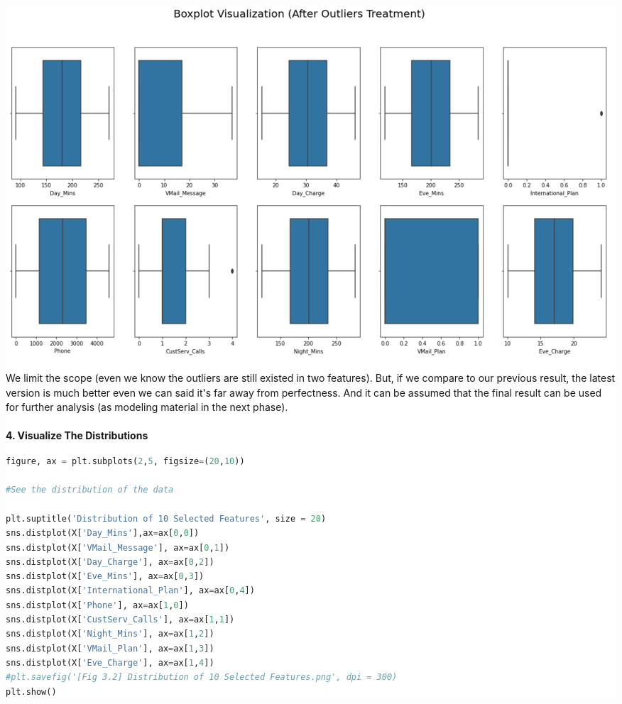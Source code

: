 
    
![png](/img/posts/no-churn/output_45_0.png)
    


We limit the scope (even we know the outliers are still existed in two features). But, if we compare to our previous result, the latest version is much better even we can said it's far away from perfectness. And it can be assumed that the final result can be used for further analysis (as modeling material in the next phase). <br/><br/>
**4. Visualize The Distributions**


```python
figure, ax = plt.subplots(2,5, figsize=(20,10))

#See the distribution of the data

plt.suptitle('Distribution of 10 Selected Features', size = 20)
sns.distplot(X['Day_Mins'],ax=ax[0,0])
sns.distplot(X['VMail_Message'], ax=ax[0,1])
sns.distplot(X['Day_Charge'], ax=ax[0,2])
sns.distplot(X['Eve_Mins'], ax=ax[0,3])
sns.distplot(X['International_Plan'], ax=ax[0,4])
sns.distplot(X['Phone'], ax=ax[1,0])
sns.distplot(X['CustServ_Calls'], ax=ax[1,1])
sns.distplot(X['Night_Mins'], ax=ax[1,2])
sns.distplot(X['VMail_Plan'], ax=ax[1,3])
sns.distplot(X['Eve_Charge'], ax=ax[1,4])
#plt.savefig('[Fig 3.2] Distribution of 10 Selected Features.png', dpi = 300)
plt.show()
```
